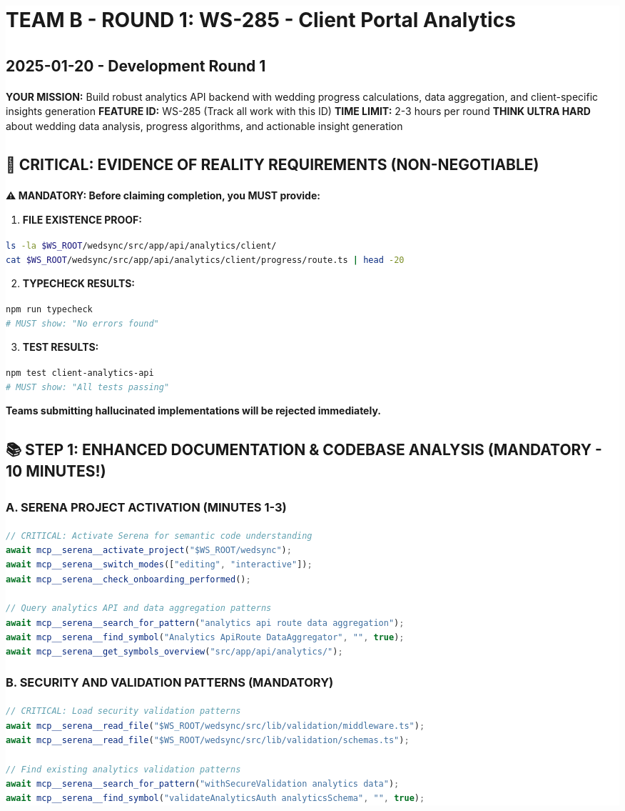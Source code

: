 # TEAM B - ROUND 1: WS-285 - Client Portal Analytics
## 2025-01-20 - Development Round 1

**YOUR MISSION:** Build robust analytics API backend with wedding progress calculations, data aggregation, and client-specific insights generation
**FEATURE ID:** WS-285 (Track all work with this ID)
**TIME LIMIT:** 2-3 hours per round
**THINK ULTRA HARD** about wedding data analysis, progress algorithms, and actionable insight generation

## 🚨 CRITICAL: EVIDENCE OF REALITY REQUIREMENTS (NON-NEGOTIABLE)

**⚠️ MANDATORY: Before claiming completion, you MUST provide:**

1. **FILE EXISTENCE PROOF:**
```bash
ls -la $WS_ROOT/wedsync/src/app/api/analytics/client/
cat $WS_ROOT/wedsync/src/app/api/analytics/client/progress/route.ts | head -20
```

2. **TYPECHECK RESULTS:**
```bash
npm run typecheck
# MUST show: "No errors found"
```

3. **TEST RESULTS:**
```bash
npm test client-analytics-api
# MUST show: "All tests passing"
```

**Teams submitting hallucinated implementations will be rejected immediately.**

## 📚 STEP 1: ENHANCED DOCUMENTATION & CODEBASE ANALYSIS (MANDATORY - 10 MINUTES!)

### A. SERENA PROJECT ACTIVATION (MINUTES 1-3)
```typescript
// CRITICAL: Activate Serena for semantic code understanding
await mcp__serena__activate_project("$WS_ROOT/wedsync");
await mcp__serena__switch_modes(["editing", "interactive"]);
await mcp__serena__check_onboarding_performed();

// Query analytics API and data aggregation patterns
await mcp__serena__search_for_pattern("analytics api route data aggregation");
await mcp__serena__find_symbol("Analytics ApiRoute DataAggregator", "", true);
await mcp__serena__get_symbols_overview("src/app/api/analytics/");
```

### B. SECURITY AND VALIDATION PATTERNS (MANDATORY)
```typescript
// CRITICAL: Load security validation patterns
await mcp__serena__read_file("$WS_ROOT/wedsync/src/lib/validation/middleware.ts");
await mcp__serena__read_file("$WS_ROOT/wedsync/src/lib/validation/schemas.ts");

// Find existing analytics validation patterns
await mcp__serena__search_for_pattern("withSecureValidation analytics data");
await mcp__serena__find_symbol("validateAnalyticsAuth analyticsSchema", "", true);
```
